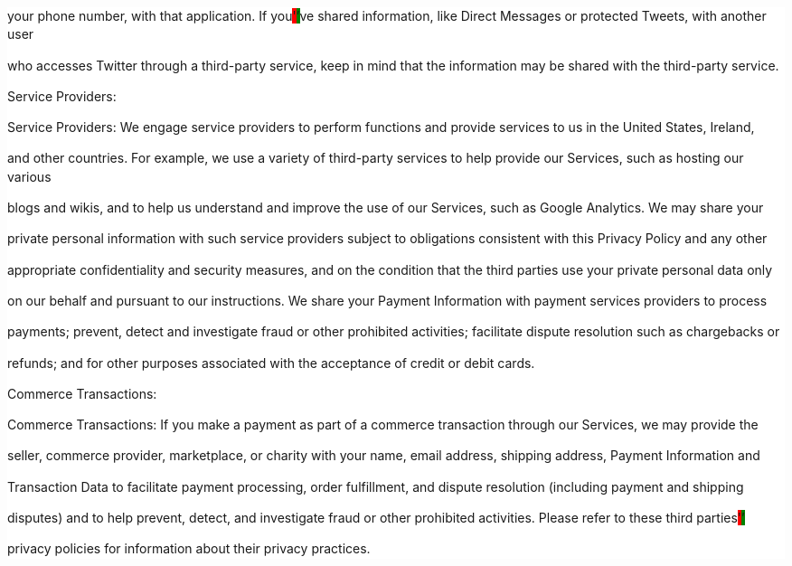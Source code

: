 
your phone number, with that application. If you<span style="background-color: red;">'</span><span style="background-color: green;">’</span>ve shared information, like Direct Messages or protected Tweets, with another user


who accesses Twitter through a third-party service, keep in mind that the information may be shared with the third-party service.


Service Providers:


Service Providers: We engage service providers to perform functions and provide services to us in the United States, Ireland,


and other countries. For example, we use a variety of third-party services to help provide our Services, such as hosting our various


blogs and wikis, and to help us understand and improve the use of our Services, such as Google Analytics. We may share your


private personal information with such service providers subject to obligations consistent with this Privacy Policy and any other


appropriate confidentiality and security measures, and on the condition that the third parties use your private personal data only


on our behalf and pursuant to our instructions. We share your Payment Information with payment services providers to process


payments; prevent, detect and investigate fraud or other prohibited activities; facilitate dispute resolution such as chargebacks or


refunds; and for other purposes associated with the acceptance of credit or debit cards.


Commerce Transactions:


Commerce Transactions: If you make a payment as part of a commerce transaction through our Services, we may provide the


seller, commerce provider, marketplace, or charity with your name, email address, shipping address, Payment Information and


Transaction Data to facilitate payment processing, order fulfillment, and dispute resolution (including payment and shipping


disputes) and to help prevent, detect, and investigate fraud or other prohibited activities. Please refer to these third parties<span style="background-color: red;">'</span><span style="background-color: green;">’</span>


privacy policies for information about their privacy practices.
